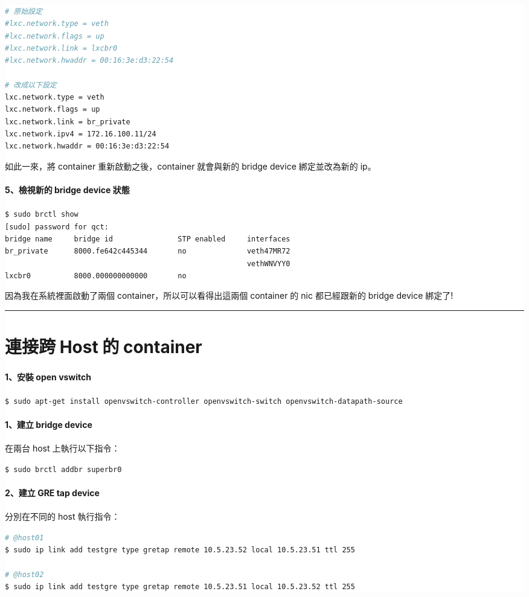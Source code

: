 ``` bash
# 原始設定
#lxc.network.type = veth
#lxc.network.flags = up
#lxc.network.link = lxcbr0
#lxc.network.hwaddr = 00:16:3e:d3:22:54

# 改成以下設定
lxc.network.type = veth
lxc.network.flags = up
lxc.network.link = br_private
lxc.network.ipv4 = 172.16.100.11/24
lxc.network.hwaddr = 00:16:3e:d3:22:54
```

如此一來，將 container 重新啟動之後，container 就會與新的 bridge device 綁定並改為新的 ip。

#### 5、檢視新的 bridge device 狀態

``` bash
$ sudo brctl show
[sudo] password for qct:
bridge name     bridge id               STP enabled     interfaces
br_private      8000.fe642c445344       no              veth47MR72
                                                        vethWNVYY0
lxcbr0          8000.000000000000       no
```

因為我在系統裡面啟動了兩個 container，所以可以看得出這兩個 container 的 nic 都已經跟新的 bridge device 綁定了!

--------------------------------------------------

連接跨 Host 的 container
=========================

#### 1、安裝 open vswitch

``` bash
$ sudo apt-get install openvswitch-controller openvswitch-switch openvswitch-datapath-source
```

#### 1、建立 bridge device

在兩台 host 上執行以下指令：

``` bash
$ sudo brctl addbr superbr0
```

#### 2、建立 GRE tap device

分別在不同的 host 執行指令：

``` bash
# @host01
$ sudo ip link add testgre type gretap remote 10.5.23.52 local 10.5.23.51 ttl 255

# @host02
$ sudo ip link add testgre type gretap remote 10.5.23.51 local 10.5.23.52 ttl 255

```
